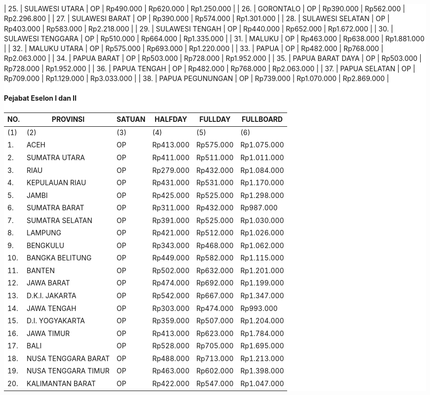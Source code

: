 | 25. | SULAWESI UTARA      | OP        | Rp490.000   | Rp620.000   | Rp1.250.000 |
| 26. | GORONTALO           | OP        | Rp390.000   | Rp562.000   | Rp2.296.800 |
| 27. | SULAWESI BARAT      | OP        | Rp390.000   | Rp574.000   | Rp1.301.000 |
| 28. | SULAWESI SELATAN    | OP        | Rp403.000   | Rp583.000   | Rp2.218.000 |
| 29. | SULAWESI TENGAH     | OP        | Rp440.000   | Rp652.000   | Rp1.672.000 |
| 30. | SULAWESI TENGGARA   | OP        | Rp510.000   | Rp664.000   | Rp1.335.000 |
| 31. | MALUKU              | OP        | Rp463.000   | Rp638.000   | Rp1.881.000 |
| 32. | MALUKU UTARA        | OP        | Rp575.000   | Rp693.000   | Rp1.220.000 |
| 33. | PAPUA               | OP        | Rp482.000   | Rp768.000   | Rp2.063.000 |
| 34. | PAPUA BARAT         | OP        | Rp503.000   | Rp728.000   | Rp1.952.000 |
| 35. | PAPUA BARAT DAYA    | OP        | Rp503.000   | Rp728.000   | Rp1.952.000 |
| 36. | PAPUA TENGAH        | OP        | Rp482.000   | Rp768.000   | Rp2.063.000 |
| 37. | PAPUA SELATAN       | OP        | Rp709.000   | Rp1.129.000 | Rp3.033.000 |
| 38. | PAPUA PEGUNUNGAN    | OP        | Rp739.000   | Rp1.070.000 | Rp2.869.000 |

#### Pejabat Eselon I dan II

| NO. | PROVINSI            | SATUAN | HALFDAY   | FULLDAY     | FULLBOARD   |
| --- | ------------------- | ------ | --------- | ----------- | ----------- |
| (1) | (2)                 | (3)    | (4)       | (5)         | (6)         |
| 1.  | ACEH                | OP     | Rp413.000 | Rp575.000   | Rp1.075.000 |
| 2.  | SUMATRA UTARA       | OP     | Rp411.000 | Rp511.000   | Rp1.011.000 |
| 3.  | RIAU                | OP     | Rp279.000 | Rp432.000   | Rp1.084.000 |
| 4.  | KEPULAUAN RIAU      | OP     | Rp431.000 | Rp531.000   | Rp1.170.000 |
| 5.  | JAMBI               | OP     | Rp425.000 | Rp525.000   | Rp1.298.000 |
| 6.  | SUMATRA BARAT       | OP     | Rp311.000 | Rp432.000   | Rp987.000   |
| 7.  | SUMATRA SELATAN     | OP     | Rp391.000 | Rp525.000   | Rp1.030.000 |
| 8.  | LAMPUNG             | OP     | Rp421.000 | Rp512.000   | Rp1.026.000 |
| 9.  | BENGKULU            | OP     | Rp343.000 | Rp468.000   | Rp1.062.000 |
| 10. | BANGKA BELITUNG     | OP     | Rp449.000 | Rp582.000   | Rp1.115.000 |
| 11. | BANTEN              | OP     | Rp502.000 | Rp632.000   | Rp1.201.000 |
| 12. | JAWA BARAT          | OP     | Rp474.000 | Rp692.000   | Rp1.199.000 |
| 13. | D.K.I. JAKARTA      | OP     | Rp542.000 | Rp667.000   | Rp1.347.000 |
| 14. | JAWA TENGAH         | OP     | Rp303.000 | Rp474.000   | Rp993.000   |
| 15. | D.I. YOGYAKARTA     | OP     | Rp359.000 | Rp507.000   | Rp1.204.000 |
| 16. | JAWA TIMUR          | OP     | Rp413.000 | Rp623.000   | Rp1.784.000 |
| 17. | BALI                | OP     | Rp528.000 | Rp705.000   | Rp1.695.000 |
| 18. | NUSA TENGGARA BARAT | OP     | Rp488.000 | Rp713.000   | Rp1.213.000 |
| 19. | NUSA TENGGARA TIMUR | OP     | Rp463.000 | Rp602.000   | Rp1.398.000 |
| 20. | KALIMANTAN BARAT    | OP     | Rp422.000 | Rp547.000   | Rp1.047.000 |